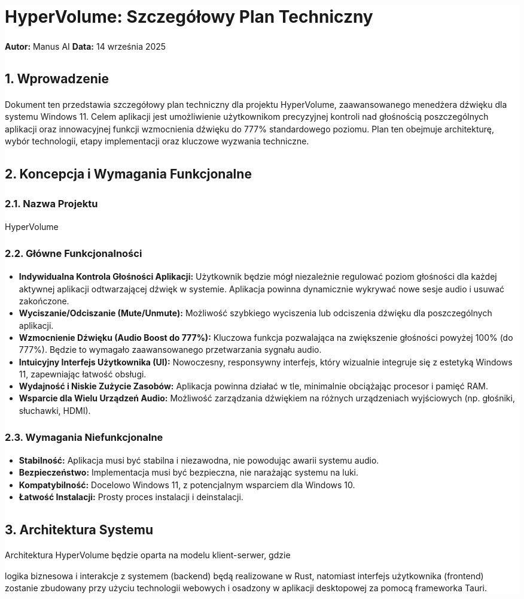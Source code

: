 # HyperVolume: Szczegółowy Plan Techniczny

**Autor:** Manus AI
**Data:** 14 września 2025

## 1. Wprowadzenie

Dokument ten przedstawia szczegółowy plan techniczny dla projektu HyperVolume, zaawansowanego menedżera dźwięku dla systemu Windows 11. Celem aplikacji jest umożliwienie użytkownikom precyzyjnej kontroli nad głośnością poszczególnych aplikacji oraz innowacyjnej funkcji wzmocnienia dźwięku do 777% standardowego poziomu. Plan ten obejmuje architekturę, wybór technologii, etapy implementacji oraz kluczowe wyzwania techniczne.

## 2. Koncepcja i Wymagania Funkcjonalne

### 2.1. Nazwa Projektu

HyperVolume

### 2.2. Główne Funkcjonalności

*   **Indywidualna Kontrola Głośności Aplikacji:** Użytkownik będzie mógł niezależnie regulować poziom głośności dla każdej aktywnej aplikacji odtwarzającej dźwięk w systemie. Aplikacja powinna dynamicznie wykrywać nowe sesje audio i usuwać zakończone.
*   **Wyciszanie/Odciszanie (Mute/Unmute):** Możliwość szybkiego wyciszenia lub odciszenia dźwięku dla poszczególnych aplikacji.
*   **Wzmocnienie Dźwięku (Audio Boost do 777%):** Kluczowa funkcja pozwalająca na zwiększenie głośności powyżej 100% (do 777%). Będzie to wymagało zaawansowanego przetwarzania sygnału audio.
*   **Intuicyjny Interfejs Użytkownika (UI):** Nowoczesny, responsywny interfejs, który wizualnie integruje się z estetyką Windows 11, zapewniając łatwość obsługi.
*   **Wydajność i Niskie Zużycie Zasobów:** Aplikacja powinna działać w tle, minimalnie obciążając procesor i pamięć RAM.
*   **Wsparcie dla Wielu Urządzeń Audio:** Możliwość zarządzania dźwiękiem na różnych urządzeniach wyjściowych (np. głośniki, słuchawki, HDMI).

### 2.3. Wymagania Niefunkcjonalne

*   **Stabilność:** Aplikacja musi być stabilna i niezawodna, nie powodując awarii systemu audio.
*   **Bezpieczeństwo:** Implementacja musi być bezpieczna, nie narażając systemu na luki.
*   **Kompatybilność:** Docelowo Windows 11, z potencjalnym wsparciem dla Windows 10.
*   **Łatwość Instalacji:** Prosty proces instalacji i deinstalacji.

## 3. Architektura Systemu

Architektura HyperVolume będzie oparta na modelu klient-serwer, gdzie 


logika biznesowa i interakcje z systemem (backend) będą realizowane w Rust, natomiast interfejs użytkownika (frontend) zostanie zbudowany przy użyciu technologii webowych i osadzony w aplikacji desktopowej za pomocą frameworka Tauri.
